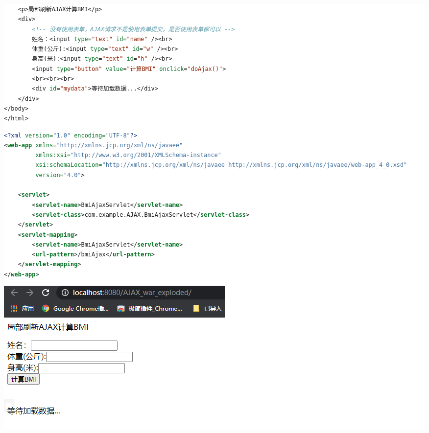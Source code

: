 ```jsp
    <p>局部刷新AJAX计算BMI</p>
    <div>
        <!-- 没有使用表单，AJAX请求不是使用表单提交，是否使用表单都可以 -->
        姓名：<input type="text" id="name" /><br>
        体重(公斤):<input type="text" id="w" /><br>
        身高(米):<input type="text" id="h" /><br>
        <input type="button" value="计算BMI" onclick="doAjax()">
        <br><br><br>
        <div id="mydata">等待加载数据...</div>
    </div>
</body>
</html>
```

```xml
<?xml version="1.0" encoding="UTF-8"?>
<web-app xmlns="http://xmlns.jcp.org/xml/ns/javaee"
         xmlns:xsi="http://www.w3.org/2001/XMLSchema-instance"
         xsi:schemaLocation="http://xmlns.jcp.org/xml/ns/javaee http://xmlns.jcp.org/xml/ns/javaee/web-app_4_0.xsd"
         version="4.0">

    <servlet>
        <servlet-name>BmiAjaxServlet</servlet-name>
        <servlet-class>com.example.AJAX.BmiAjaxServlet</servlet-class>
    </servlet>
    <servlet-mapping>
        <servlet-name>BmiAjaxServlet</servlet-name>
        <url-pattern>/bmiAjax</url-pattern>
    </servlet-mapping>
</web-app>
```

![image-20210107135825178](assets/image-20210107135825178.png)
